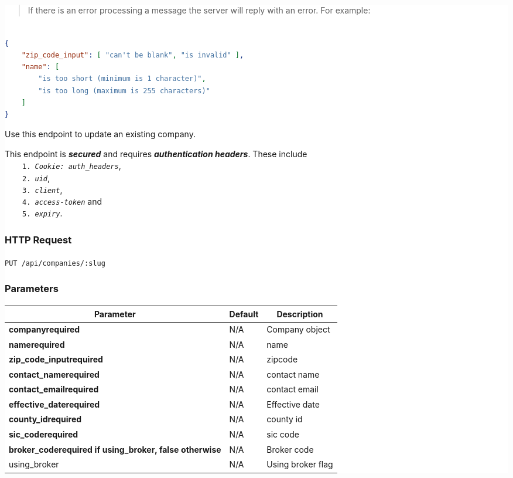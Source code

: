 > If there is an error processing a message the server will reply with an error. For example:

```json

{
    "zip_code_input": [ "can't be blank", "is invalid" ],
    "name": [
        "is too short (minimum is 1 character)",
        "is too long (maximum is 255 characters)"
    ]
}
```

Use this endpoint to update an existing company.

<aside class="notice">
  This endpoint is <strong><i>secured</i></strong> and requires <strong><i>authentication headers</i></strong>. These include 
  <br/><code style="margin-left: 30px">1. <i>Cookie: auth_headers</i></code>,
  <br/><code style="margin-left: 30px">2. <i>uid</i></code>,
  <br/><code style="margin-left: 30px">3. <i>client</i></code>,
  <br/><code style="margin-left: 30px">4. <i>access-token</i></code> and 
  <br/><code style="margin-left: 30px">5. <i>expiry</i></code>.
</aside>

### HTTP Request

`PUT /api/companies/:slug`

### Parameters

Parameter                                                                               | Default      | Description
--------------------------------------------------------------------------------------- | ------------ | -----------------------
<strong>company</strong><strong>required</strong>                                       | N/A          | Company object
<strong>name</strong><strong>required</strong>                                          | N/A          | name
<strong>zip_code_input</strong><strong>required</strong>                                | N/A          | zipcode
<strong>contact_name</strong><strong>required</strong>                                  | N/A          | contact name
<strong>contact_email</strong><strong>required</strong>                                 | N/A          | contact email
<strong>effective_date</strong><strong>required</strong>                                | N/A          | Effective date
<strong>county_id</strong><strong>required</strong>                                     | N/A          | county id
<strong>sic_code</strong><strong>required</strong>                                      | N/A          | sic code
<strong>broker_code</strong><strong>required if using_broker,  false otherwise</strong> | N/A          | Broker code
using_broker                                                                            | N/A          | Using broker flag        | false
